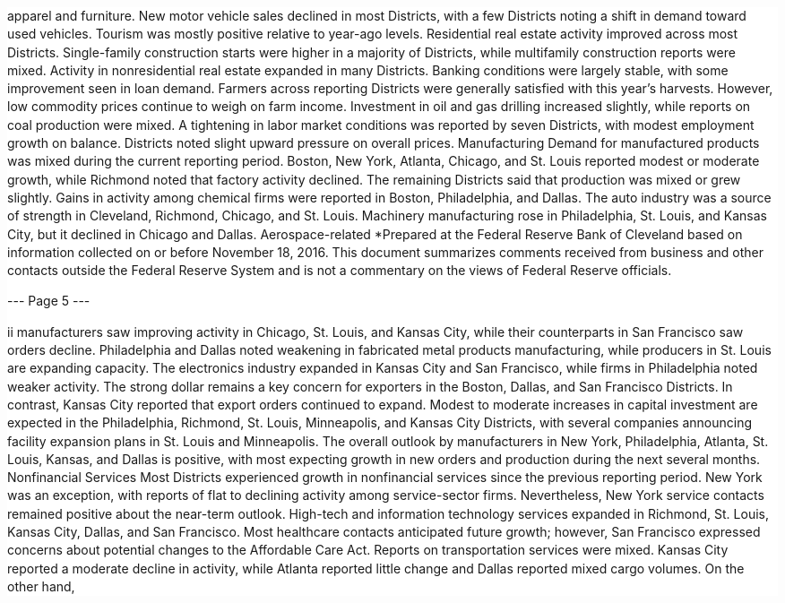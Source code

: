 apparel and furniture. New motor vehicle sales declined in most Districts, with a few Districts noting a
shift in demand toward used vehicles. Tourism was mostly positive relative to year-ago levels. Residential
real estate activity improved across most Districts. Single-family construction starts were higher in a
majority of Districts, while multifamily construction reports were mixed. Activity in nonresidential real
estate expanded in many Districts. Banking conditions were largely stable, with some improvement seen in
loan demand. Farmers across reporting Districts were generally satisfied with this year’s harvests.
However, low commodity prices continue to weigh on farm income. Investment in oil and gas drilling
increased slightly, while reports on coal production were mixed. A tightening in labor market conditions
was reported by seven Districts, with modest employment growth on balance. Districts noted slight
upward pressure on overall prices.
Manufacturing
Demand for manufactured products was mixed during the current reporting period. Boston, New
York, Atlanta, Chicago, and St. Louis reported modest or moderate growth, while Richmond noted that
factory activity declined. The remaining Districts said that production was mixed or grew slightly. Gains
in activity among chemical firms were reported in Boston, Philadelphia, and Dallas. The auto industry
was a source of strength in Cleveland, Richmond, Chicago, and St. Louis. Machinery manufacturing rose
in Philadelphia, St. Louis, and Kansas City, but it declined in Chicago and Dallas. Aerospace-related
*Prepared at the Federal Reserve Bank of Cleveland based on information collected on or before November 18,
2016. This document summarizes comments received from business and other contacts outside the Federal Reserve
System and is not a commentary on the views of Federal Reserve officials.

--- Page 5 ---

ii
manufacturers saw improving activity in Chicago, St. Louis, and Kansas City, while their counterparts in
San Francisco saw orders decline. Philadelphia and Dallas noted weakening in fabricated metal products
manufacturing, while producers in St. Louis are expanding capacity. The electronics industry expanded in
Kansas City and San Francisco, while firms in Philadelphia noted weaker activity. The strong dollar
remains a key concern for exporters in the Boston, Dallas, and San Francisco Districts. In contrast, Kansas
City reported that export orders continued to expand. Modest to moderate increases in capital investment
are expected in the Philadelphia, Richmond, St. Louis, Minneapolis, and Kansas City Districts,
with several companies announcing facility expansion plans in St. Louis and Minneapolis. The overall
outlook by manufacturers in New York, Philadelphia, Atlanta, St. Louis, Kansas, and Dallas is positive,
with most expecting growth in new orders and production during the next several months.
Nonfinancial Services
Most Districts experienced growth in nonfinancial services since the previous reporting period. New
York was an exception, with reports of flat to declining activity among service-sector firms. Nevertheless,
New York service contacts remained positive about the near-term outlook. High-tech and information
technology services expanded in Richmond, St. Louis, Kansas City, Dallas, and San Francisco. Most
healthcare contacts anticipated future growth; however, San Francisco expressed concerns about potential
changes to the Affordable Care Act.
Reports on transportation services were mixed. Kansas City reported a moderate decline in activity,
while Atlanta reported little change and Dallas reported mixed cargo volumes. On the other hand,